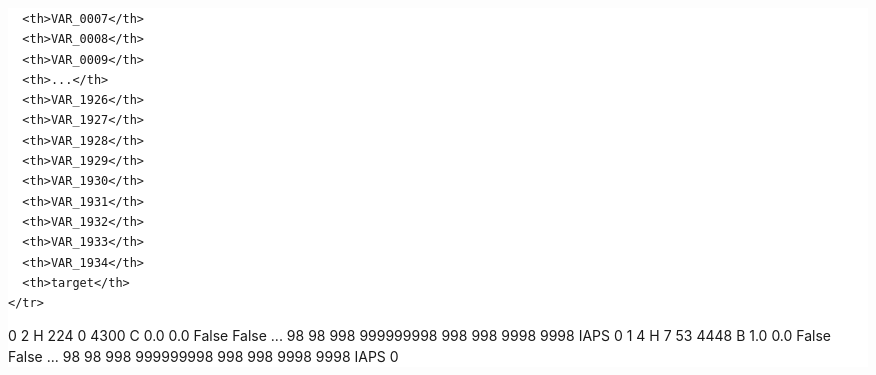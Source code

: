       <th>VAR_0007</th>
      <th>VAR_0008</th>
      <th>VAR_0009</th>
      <th>...</th>
      <th>VAR_1926</th>
      <th>VAR_1927</th>
      <th>VAR_1928</th>
      <th>VAR_1929</th>
      <th>VAR_1930</th>
      <th>VAR_1931</th>
      <th>VAR_1932</th>
      <th>VAR_1933</th>
      <th>VAR_1934</th>
      <th>target</th>
    </tr>
  </thead>
  <tbody>
    <tr>
      <th>0</th>
      <td>2</td>
      <td>H</td>
      <td>224</td>
      <td>0</td>
      <td>4300</td>
      <td>C</td>
      <td>0.0</td>
      <td>0.0</td>
      <td>False</td>
      <td>False</td>
      <td>...</td>
      <td>98</td>
      <td>98</td>
      <td>998</td>
      <td>999999998</td>
      <td>998</td>
      <td>998</td>
      <td>9998</td>
      <td>9998</td>
      <td>IAPS</td>
      <td>0</td>
    </tr>
    <tr>
      <th>1</th>
      <td>4</td>
      <td>H</td>
      <td>7</td>
      <td>53</td>
      <td>4448</td>
      <td>B</td>
      <td>1.0</td>
      <td>0.0</td>
      <td>False</td>
      <td>False</td>
      <td>...</td>
      <td>98</td>
      <td>98</td>
      <td>998</td>
      <td>999999998</td>
      <td>998</td>
      <td>998</td>
      <td>9998</td>
      <td>9998</td>
      <td>IAPS</td>
      <td>0</td>